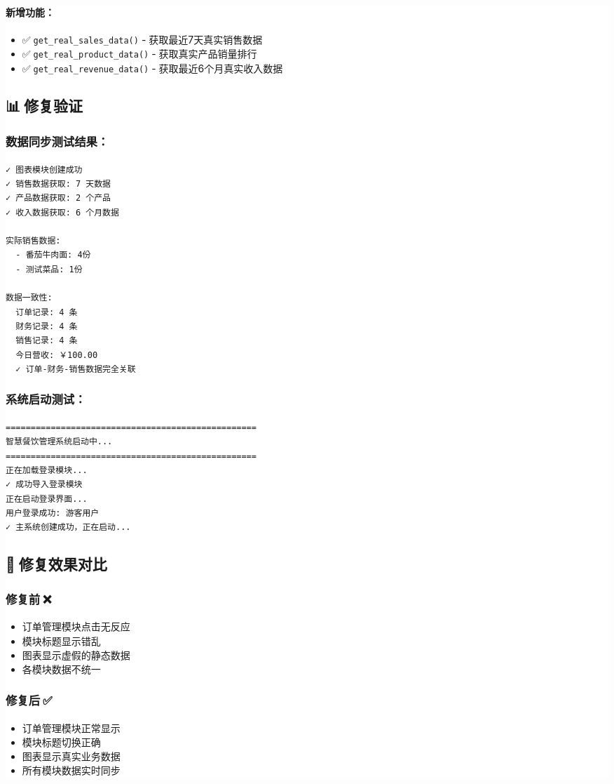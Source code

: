 #### 新增功能：
- ✅ `get_real_sales_data()` - 获取最近7天真实销售数据
- ✅ `get_real_product_data()` - 获取真实产品销量排行
- ✅ `get_real_revenue_data()` - 获取最近6个月真实收入数据

## 📊 修复验证

### 数据同步测试结果：
```
✓ 图表模块创建成功
✓ 销售数据获取: 7 天数据
✓ 产品数据获取: 2 个产品  
✓ 收入数据获取: 6 个月数据

实际销售数据:
  - 番茄牛肉面: 4份
  - 测试菜品: 1份

数据一致性:
  订单记录: 4 条
  财务记录: 4 条
  销售记录: 4 条
  今日营收: ￥100.00
  ✓ 订单-财务-销售数据完全关联
```

### 系统启动测试：
```
==================================================
智慧餐饮管理系统启动中...
==================================================
正在加载登录模块...
✓ 成功导入登录模块
正在启动登录界面...
用户登录成功: 游客用户
✓ 主系统创建成功，正在启动...
```

## 🎯 修复效果对比

### 修复前 ❌
- 订单管理模块点击无反应
- 模块标题显示错乱
- 图表显示虚假的静态数据
- 各模块数据不统一

### 修复后 ✅
- 订单管理模块正常显示
- 模块标题切换正确
- 图表显示真实业务数据
- 所有模块数据实时同步
